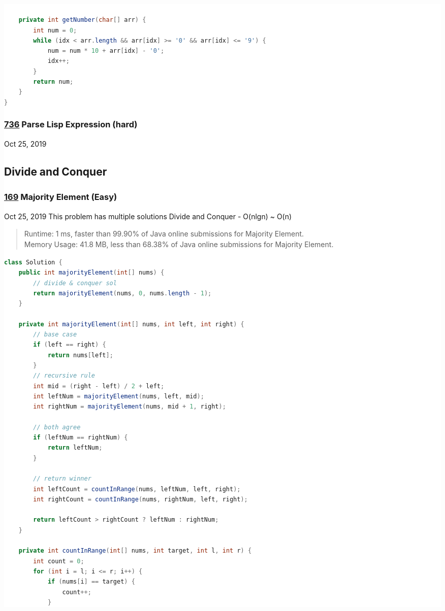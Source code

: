 ```java
    
    private int getNumber(char[] arr) {
        int num = 0;
        while (idx < arr.length && arr[idx] >= '0' && arr[idx] <= '9') {
            num = num * 10 + arr[idx] - '0';
            idx++;
        }
        return num;
    }
}
```
### [736](https://leetcode.com/problems/parse-lisp-expression/) Parse Lisp Expression (hard)
Oct 25, 2019
>
```java

```

## Divide and Conquer
### [169](https://leetcode.com/problems/majority-element/) Majority Element (Easy)
Oct 25, 2019 This problem has multiple solutions
Divide and Conquer - O(nlgn) ~ O(n)
>Runtime: 1 ms, faster than 99.90% of Java online submissions for Majority Element.  
>Memory Usage: 41.8 MB, less than 68.38% of Java online submissions for Majority Element.  
```java
class Solution {
    public int majorityElement(int[] nums) {
        // divide & conquer sol
        return majorityElement(nums, 0, nums.length - 1);
    }
    
    private int majorityElement(int[] nums, int left, int right) {
        // base case
        if (left == right) {
            return nums[left];
        }
        // recursive rule
        int mid = (right - left) / 2 + left;
        int leftNum = majorityElement(nums, left, mid);
        int rightNum = majorityElement(nums, mid + 1, right);
        
        // both agree
        if (leftNum == rightNum) {
            return leftNum;
        }
        
        // return winner
        int leftCount = countInRange(nums, leftNum, left, right);
        int rightCount = countInRange(nums, rightNum, left, right);
        
        return leftCount > rightCount ? leftNum : rightNum;
    }
    
    private int countInRange(int[] nums, int target, int l, int r) {
        int count = 0;
        for (int i = l; i <= r; i++) {
            if (nums[i] == target) {
                count++;
            }
```